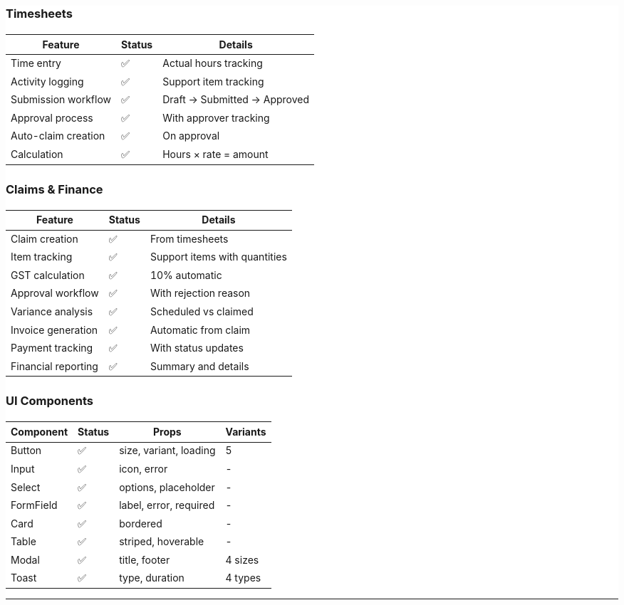 ### Timesheets

| Feature             | Status | Details                      |
| ------------------- | ------ | ---------------------------- |
| Time entry          | ✅     | Actual hours tracking        |
| Activity logging    | ✅     | Support item tracking        |
| Submission workflow | ✅     | Draft → Submitted → Approved |
| Approval process    | ✅     | With approver tracking       |
| Auto-claim creation | ✅     | On approval                  |
| Calculation         | ✅     | Hours × rate = amount        |

### Claims & Finance

| Feature             | Status | Details                       |
| ------------------- | ------ | ----------------------------- |
| Claim creation      | ✅     | From timesheets               |
| Item tracking       | ✅     | Support items with quantities |
| GST calculation     | ✅     | 10% automatic                 |
| Approval workflow   | ✅     | With rejection reason         |
| Variance analysis   | ✅     | Scheduled vs claimed          |
| Invoice generation  | ✅     | Automatic from claim          |
| Payment tracking    | ✅     | With status updates           |
| Financial reporting | ✅     | Summary and details           |

### UI Components

| Component | Status | Props                  | Variants |
| --------- | ------ | ---------------------- | -------- |
| Button    | ✅     | size, variant, loading | 5        |
| Input     | ✅     | icon, error            | -        |
| Select    | ✅     | options, placeholder   | -        |
| FormField | ✅     | label, error, required | -        |
| Card      | ✅     | bordered               | -        |
| Table     | ✅     | striped, hoverable     | -        |
| Modal     | ✅     | title, footer          | 4 sizes  |
| Toast     | ✅     | type, duration         | 4 types  |

---